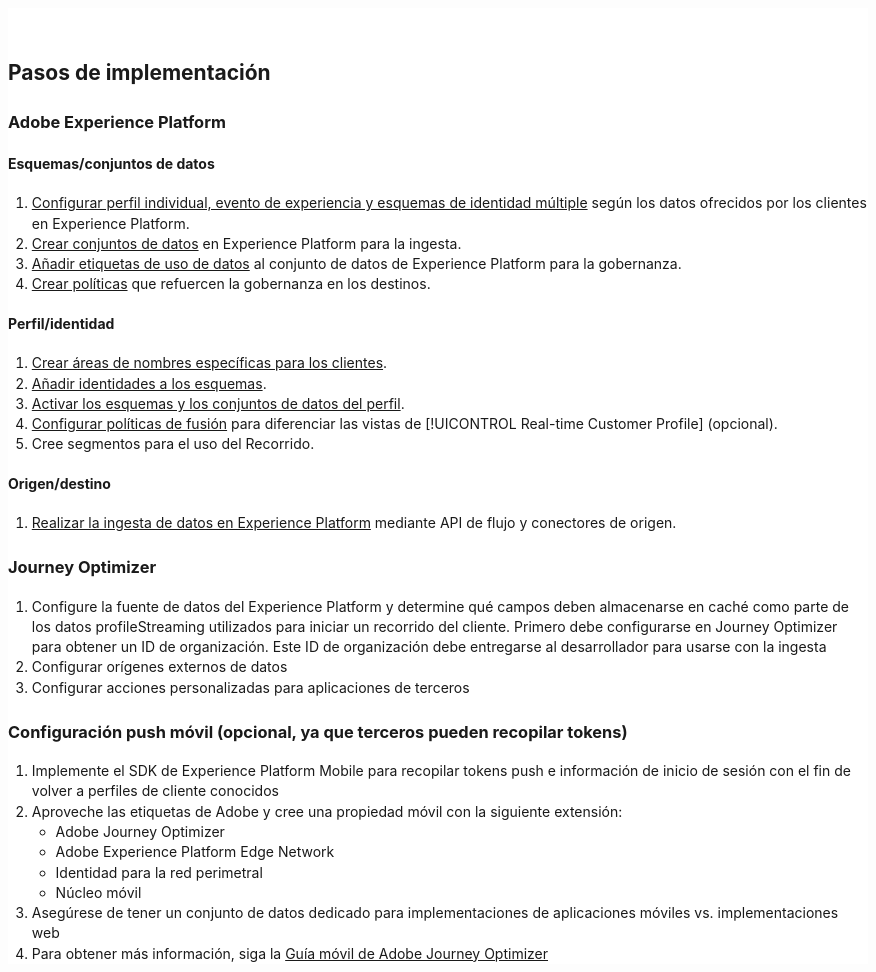 <br>

## Pasos de implementación

### Adobe Experience Platform

#### Esquemas/conjuntos de datos

1. [Configurar perfil individual, evento de experiencia y esquemas de identidad múltiple](https://experienceleague.adobe.com/?recommended=ExperiencePlatform-D-1-2021.1.xdm) según los datos ofrecidos por los clientes en Experience Platform.
1. [Crear conjuntos de datos](https://experienceleague.adobe.com/docs/platform-learn/tutorials/data-ingestion/create-datasets-and-ingest-data.html?lang=es) en Experience Platform para la ingesta.
1. [Añadir etiquetas de uso de datos](https://experienceleague.adobe.com/docs/platform-learn/tutorials/data-governance/classify-data-using-governance-labels.html?lang=es) al conjunto de datos de Experience Platform para la gobernanza.
1. [Crear políticas](https://experienceleague.adobe.com/docs/platform-learn/tutorials/data-governance/create-data-usage-policies.html?lang=es) que refuercen la gobernanza en los destinos.

#### Perfil/identidad

1. [Crear áreas de nombres específicas para los clientes](https://experienceleague.adobe.com/docs/platform-learn/tutorials/identities/label-ingest-and-verify-identity-data.html?lang=es).
1. [Añadir identidades a los esquemas](https://experienceleague.adobe.com/docs/platform-learn/tutorials/identities/label-ingest-and-verify-identity-data.html).
1. [Activar los esquemas y los conjuntos de datos del perfil](https://experienceleague.adobe.com/docs/platform-learn/tutorials/profiles/bring-data-into-the-real-time-customer-profile.html?lang=es).
1. [Configurar políticas de fusión](https://experienceleague.adobe.com/docs/platform-learn/tutorials/profiles/create-merge-policies.html?lang=es) para diferenciar las vistas de [!UICONTROL Real-time Customer Profile] (opcional).
1. Cree segmentos para el uso del Recorrido.

#### Origen/destino

1. [Realizar la ingesta de datos en Experience Platform](https://experienceleague.adobe.com/?recommended=ExperiencePlatform-D-1-2020.1.dataingestion&amp;lang=es) mediante API de flujo y conectores de origen.

### Journey Optimizer

1. Configure la fuente de datos del Experience Platform y determine qué campos deben almacenarse en caché como parte de los datos profileStreaming utilizados para iniciar un recorrido del cliente. Primero debe configurarse en Journey Optimizer para obtener un ID de organización. Este ID de organización debe entregarse al desarrollador para usarse con la ingesta
1. Configurar orígenes externos de datos
1. Configurar acciones personalizadas para aplicaciones de terceros

### Configuración push móvil (opcional, ya que terceros pueden recopilar tokens)

1. Implemente el SDK de Experience Platform Mobile para recopilar tokens push e información de inicio de sesión con el fin de volver a perfiles de cliente conocidos
1. Aproveche las etiquetas de Adobe y cree una propiedad móvil con la siguiente extensión:
   * Adobe Journey Optimizer
   * Adobe Experience Platform Edge Network
   * Identidad para la red perimetral
   * Núcleo móvil
1. Asegúrese de tener un conjunto de datos dedicado para implementaciones de aplicaciones móviles vs. implementaciones web
1. Para obtener más información, siga la [Guía móvil de Adobe Journey Optimizer](https://aep-sdks.gitbook.io/docs/using-mobile-extensions/adobe-journey-optimizer)
